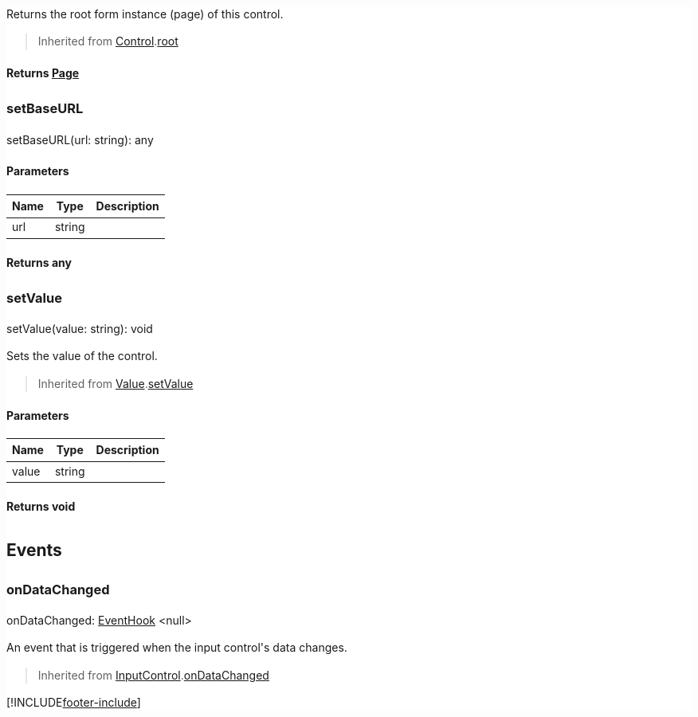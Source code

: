 Returns the root form instance (page) of this control.

> Inherited from [Control](view-model-control-basecontrol-icontrol-icontrol.md).[root](view-model-control-basecontrol-icontrol-icontrol.md#root)

#### Returns [Page](view-model-ipage-ipage.md)



### setBaseURL


setBaseURL(url: string): any




#### Parameters

| Name | Type | Description |
| ---- | ---- | ----------- |
| url|string||

#### Returns any

### setValue


setValue(value: string): void

Sets the value of the control.

> Inherited from [Value](view-model-control-value-ivalue-ivalue.md).[setValue](view-model-control-value-ivalue-ivalue.md#setvalue)


#### Parameters

| Name | Type | Description |
| ---- | ---- | ----------- |
| value|string||

#### Returns void

## Events

### onDataChanged

onDataChanged: [EventHook](event-ievent-ieventhook.md) &lt;null&gt;

An event that is triggered when the input control's data changes.

> Inherited from [InputControl](view-model-control-basecontrol-iinputcontrol-iinputcontrol.md).[onDataChanged](view-model-control-basecontrol-iinputcontrol-iinputcontrol.md#ondatachanged)




[!INCLUDE[footer-include](../../../../../../includes/footer-banner.md)]
